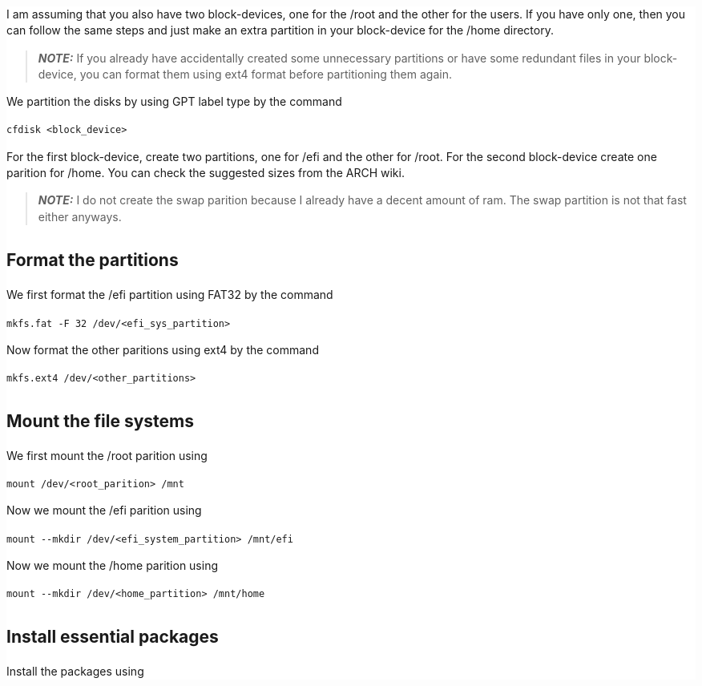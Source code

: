 I am assuming that you also have two block-devices, one for the /root and the
other for the users. If you have only one, then you can follow the same steps and
just make an extra partition in your block-device for the /home directory.

> **_NOTE:_** If you already have accidentally created some unnecessary partitions
> or have some redundant files in your block-device, you can format them using ext4
> format before partitioning them again.

We partition the disks by using GPT label type by the command

```
cfdisk <block_device>
```

For the first block-device, create two partitions, one for /efi and the other
for /root. For the second block-device create one parition for /home. You can
check the suggested sizes from the ARCH wiki.

> **_NOTE:_** I do not create the swap parition because I already have a decent
> amount of ram. The swap partition is not that fast either anyways.

## Format the partitions

We first format the /efi partition using FAT32 by the command

```
mkfs.fat -F 32 /dev/<efi_sys_partition>
```

Now format the other paritions using ext4 by the command

```
mkfs.ext4 /dev/<other_partitions>
```

## Mount the file systems

We first mount the /root parition using

```
mount /dev/<root_parition> /mnt
```

Now we mount the /efi parition using

```
mount --mkdir /dev/<efi_system_partition> /mnt/efi
```

Now we mount the /home parition using

```
mount --mkdir /dev/<home_partition> /mnt/home
```

## Install essential packages

Install the packages using
